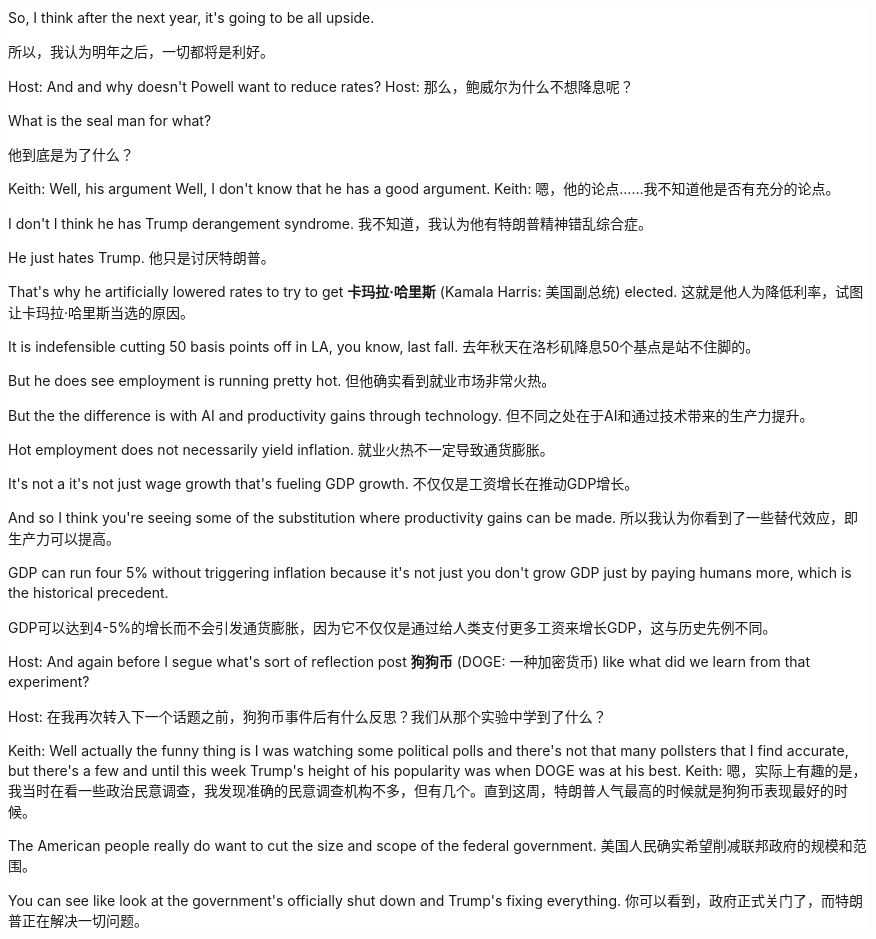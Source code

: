 So, I think after the next year, it's going to be all upside.

所以，我认为明年之后，一切都将是利好。

Host: And and why doesn't Powell want to reduce rates?
Host: 那么，鲍威尔为什么不想降息呢？

What is the seal man for what?

他到底是为了什么？

Keith: Well, his argument Well, I don't know that he has a good argument.
Keith: 嗯，他的论点……我不知道他是否有充分的论点。

I don't I think he has Trump derangement syndrome.
我不知道，我认为他有特朗普精神错乱综合症。

He just hates Trump.
他只是讨厌特朗普。

That's why he artificially lowered rates to try to get **卡玛拉·哈里斯** (Kamala Harris: 美国副总统) elected.
这就是他人为降低利率，试图让卡玛拉·哈里斯当选的原因。

It is indefensible cutting 50 basis points off in LA, you know, last fall.
去年秋天在洛杉矶降息50个基点是站不住脚的。

But he does see employment is running pretty hot.
但他确实看到就业市场非常火热。

But the the difference is with AI and productivity gains through technology.
但不同之处在于AI和通过技术带来的生产力提升。

Hot employment does not necessarily yield inflation.
就业火热不一定导致通货膨胀。

It's not a it's not just wage growth that's fueling GDP growth.
不仅仅是工资增长在推动GDP增长。

And so I think you're seeing some of the substitution where productivity gains can be made.
所以我认为你看到了一些替代效应，即生产力可以提高。

GDP can run four 5% without triggering inflation because it's not just you don't grow GDP just by paying humans more, which is the historical precedent.

GDP可以达到4-5%的增长而不会引发通货膨胀，因为它不仅仅是通过给人类支付更多工资来增长GDP，这与历史先例不同。

Host: And again before I segue what's sort of reflection post **狗狗币** (DOGE: 一种加密货币) like what did we learn from that experiment?

Host: 在我再次转入下一个话题之前，狗狗币事件后有什么反思？我们从那个实验中学到了什么？

Keith: Well actually the funny thing is I was watching some political polls and there's not that many pollsters that I find accurate, but there's a few and until this week Trump's height of his popularity was when DOGE was at his best.
Keith: 嗯，实际上有趣的是，我当时在看一些政治民意调查，我发现准确的民意调查机构不多，但有几个。直到这周，特朗普人气最高的时候就是狗狗币表现最好的时候。

The American people really do want to cut the size and scope of the federal government.
美国人民确实希望削减联邦政府的规模和范围。

You can see like look at the government's officially shut down and Trump's fixing everything.
你可以看到，政府正式关门了，而特朗普正在解决一切问题。
